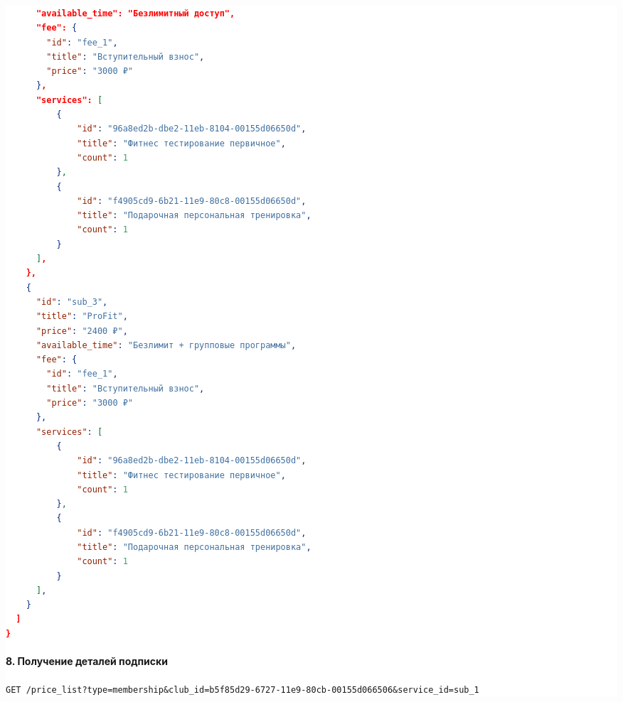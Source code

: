 ```json
      "available_time": "Безлимитный доступ",
      "fee": {
        "id": "fee_1",
        "title": "Вступительный взнос",
        "price": "3000 ₽"
      },
      "services": [
          {
              "id": "96a8ed2b-dbe2-11eb-8104-00155d06650d",
              "title": "Фитнес тестирование первичное",
              "count": 1
          },
          {
              "id": "f4905cd9-6b21-11e9-80c8-00155d06650d",
              "title": "Подарочная персональная тренировка",
              "count": 1
          }
      ],
    },
    {
      "id": "sub_3",
      "title": "ProFit",
      "price": "2400 ₽",
      "available_time": "Безлимит + групповые программы",
      "fee": {
        "id": "fee_1",
        "title": "Вступительный взнос",
        "price": "3000 ₽"
      },
      "services": [
          {
              "id": "96a8ed2b-dbe2-11eb-8104-00155d06650d",
              "title": "Фитнес тестирование первичное",
              "count": 1
          },
          {
              "id": "f4905cd9-6b21-11e9-80c8-00155d06650d",
              "title": "Подарочная персональная тренировка",
              "count": 1
          }
      ],
    }
  ]
}
```

#### 8. Получение деталей подписки
```http
GET /price_list?type=membership&club_id=b5f85d29-6727-11e9-80cb-00155d066506&service_id=sub_1
```
